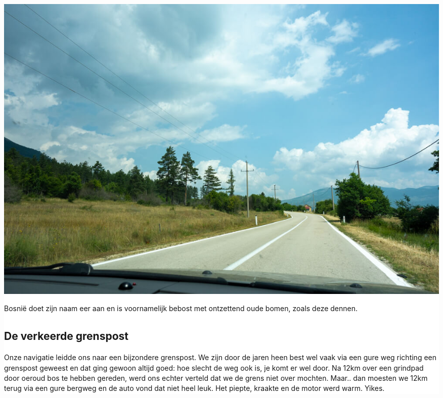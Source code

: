 
![Oud bos](/assets/images/blogs/kroatie/10-oud-bos.jpg)
<div class="image--description">Bosnië doet zijn naam eer aan en is voornamelijk bebost met ontzettend oude bomen, zoals deze dennen.</div>

## De verkeerde grenspost
Onze navigatie leidde ons naar een bijzondere grenspost. We zijn door de jaren heen best wel vaak via een gure weg richting een grenspost geweest en dat ging gewoon altijd goed: hoe slecht de weg ook is, je komt er wel door. Na 12km over een grindpad door oeroud bos te hebben gereden, werd ons echter verteld dat we de grens niet over mochten. Maar.. dan moesten we 12km terug via een gure bergweg en de auto vond dat niet heel leuk. Het piepte, kraakte en de motor werd warm. Yikes.
